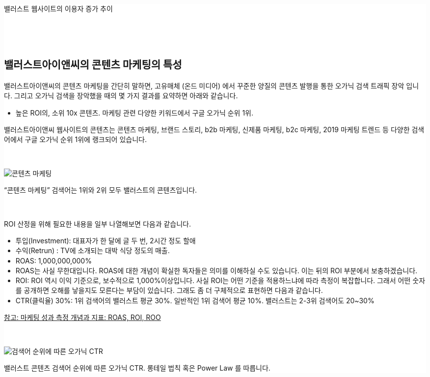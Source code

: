   <p class="wp-caption-text">
    밸러스트 웹사이트의 이용자 증가 추이
  </p>
</div>

## 

## <div class="gap" style="line-height: 30px; height: 30px;">
</div>

## **밸러스트아이앤씨의 콘텐츠 마케팅의 특성**

밸러스트아이앤씨의 콘텐츠 마케팅을 간단히 말하면, 고유매체 (온드 미디어) 에서 꾸준한 양질의 콘텐츠 발행을 통한 오가닉 검색 트래픽 장악 입니다. 그리고 오가닉 검색을 장악했을 때의 몇 가지 결과를 요약하면 아래와 같습니다.

  * 높은 ROI의, 소위 10x 콘텐츠. 마케팅 관련 다양한 키워드에서 구글 오가닉 순위 1위.

밸러스트아이앤씨 웹사이트의 콘텐츠는 콘텐츠 마케팅, 브랜드 스토리, b2b 마케팅, 신제품 마케팅, b2c 마케팅, 2019 마케팅 트렌드 등 다양한 검색어에서 구글 오가닉 순위 1위에 랭크되어 있습니다.

&nbsp;

<div id="attachment_55303" style="width: 710px" class="wp-caption aligncenter">
  <img class="wp-image-55303 size-full" src="https://s3-ap-northeast-2.amazonaws.com/ballast-website-images/wp-content/uploads/2018/12/10165207/SERP.png" alt="콘텐츠 마케팅" width="700" height="528" srcset="https://s3-ap-northeast-2.amazonaws.com/ballast-website-images/wp-content/uploads/2018/12/10165207/SERP.png 700w, https://s3-ap-northeast-2.amazonaws.com/ballast-website-images/wp-content/uploads/2018/12/10165207/SERP-300x226.png 300w" sizes="(max-width: 700px) 100vw, 700px" />
  
  <p class="wp-caption-text">
    &#8220;콘텐츠 마케팅&#8221; 검색어는 1위와 2위 모두 밸러스트의 콘텐츠입니다.
  </p>
</div>

&nbsp;

ROI 산정을 위해 필요한 내용을 일부 나열해보면 다음과 같습니다.

  * 투입(Investment): 대표자가 한 달에 글 두 번, 2시간 정도 할애
  * 수익(Retrun) : TV에 소개되는 대박 식당 정도의 매출.
  * ROAS: 1,000,000,000%
  * ROAS는 사실 무한대입니다. ROAS에 대한 개념이 확실한 독자들은 의미를 이해하실 수도 있습니다. 이는 뒤의 ROI 부분에서 보충하겠습니다.
  * ROI: ROI 역시 이익 기준으로, 보수적으로 1,000%이상입니다. 사실 ROI는 어떤 기준을 적용하느냐에 따라 측정이 복잡합니다. 그래서 어떤 숫자를 공개하면 오해를 낳을지도 모른다는 부담이 있습니다. 그래도 좀 더 구체적으로 표현하면 다음과 같습니다.
  * CTR(클릭율) 30%: 1위 검색어의 밸러스트 평균 30%. 일반적인 1위 검색어 평균 10%. 밸러스트는 2-3위 검색어도 20~30%

<a href="https://www.ballast.co.kr/insights/%eb%a7%88%ec%bc%80%ed%8c%85-%ec%84%b1%ea%b3%bc-%ec%b8%a1%ec%a0%95-%ea%b0%9c%eb%85%90%ea%b3%bc-%ec%a7%80%ed%91%9c-%eb%aa%a9%ed%91%9c-%ec%a4%91%ec%8b%ac-%eb%a7%88%ec%bc%80%ed%8c%85-roas-roi-roo/" target="_blank" rel="noopener">참고: 마케팅 성과 측정 개념과 지표: ROAS, ROI, ROO</a>

&nbsp;

<div id="attachment_55304" style="width: 710px" class="wp-caption aligncenter">
  <img class="wp-image-55304 size-full" src="https://s3-ap-northeast-2.amazonaws.com/ballast-website-images/wp-content/uploads/2018/12/10165208/CTR.png" alt="검색어 순위에 따른 오가닉 CTR" width="700" height="406" srcset="https://s3-ap-northeast-2.amazonaws.com/ballast-website-images/wp-content/uploads/2018/12/10165208/CTR.png 700w, https://s3-ap-northeast-2.amazonaws.com/ballast-website-images/wp-content/uploads/2018/12/10165208/CTR-300x174.png 300w" sizes="(max-width: 700px) 100vw, 700px" />
  
  <p class="wp-caption-text">
    밸러스트 콘텐츠 검색어 순위에 따른 오가닉 CTR. 롱테일 법칙 혹은 Power Law 를 따릅니다.
  </p>
</div>
